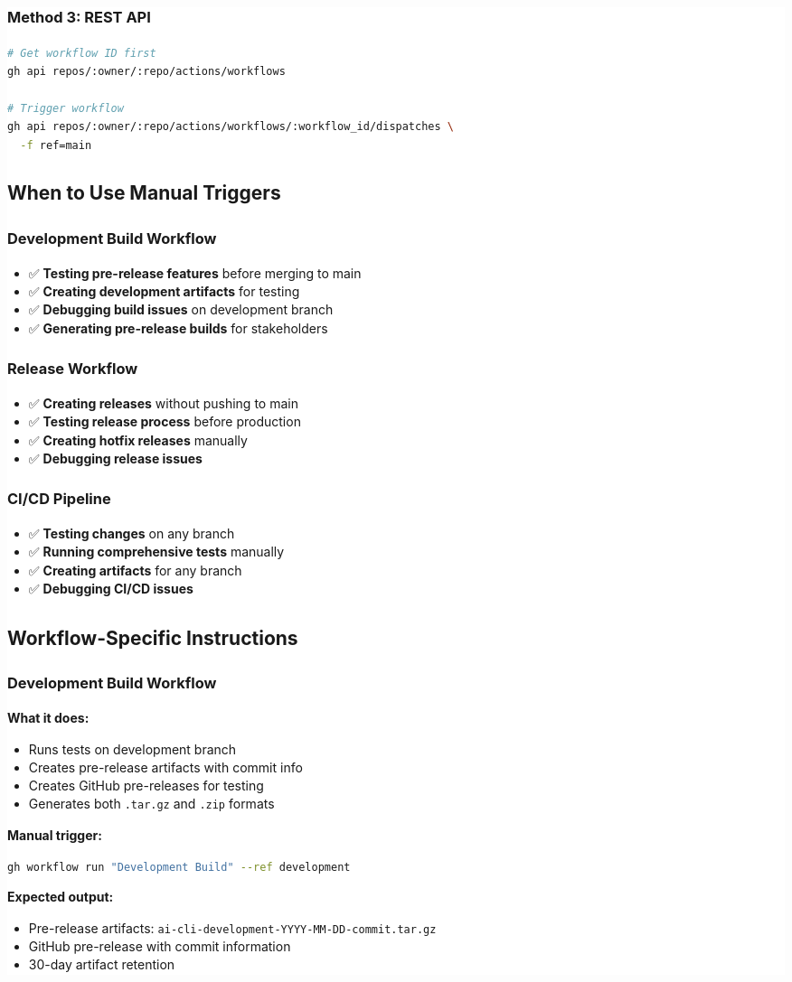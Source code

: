 ### Method 3: REST API

```bash
# Get workflow ID first
gh api repos/:owner/:repo/actions/workflows

# Trigger workflow
gh api repos/:owner/:repo/actions/workflows/:workflow_id/dispatches \
  -f ref=main
```

## When to Use Manual Triggers

### Development Build Workflow
- ✅ **Testing pre-release features** before merging to main
- ✅ **Creating development artifacts** for testing
- ✅ **Debugging build issues** on development branch
- ✅ **Generating pre-release builds** for stakeholders

### Release Workflow
- ✅ **Creating releases** without pushing to main
- ✅ **Testing release process** before production
- ✅ **Creating hotfix releases** manually
- ✅ **Debugging release issues**

### CI/CD Pipeline
- ✅ **Testing changes** on any branch
- ✅ **Running comprehensive tests** manually
- ✅ **Creating artifacts** for any branch
- ✅ **Debugging CI/CD issues**

## Workflow-Specific Instructions

### Development Build Workflow

**What it does:**
- Runs tests on development branch
- Creates pre-release artifacts with commit info
- Creates GitHub pre-releases for testing
- Generates both `.tar.gz` and `.zip` formats

**Manual trigger:**
```bash
gh workflow run "Development Build" --ref development
```

**Expected output:**
- Pre-release artifacts: `ai-cli-development-YYYY-MM-DD-commit.tar.gz`
- GitHub pre-release with commit information
- 30-day artifact retention
